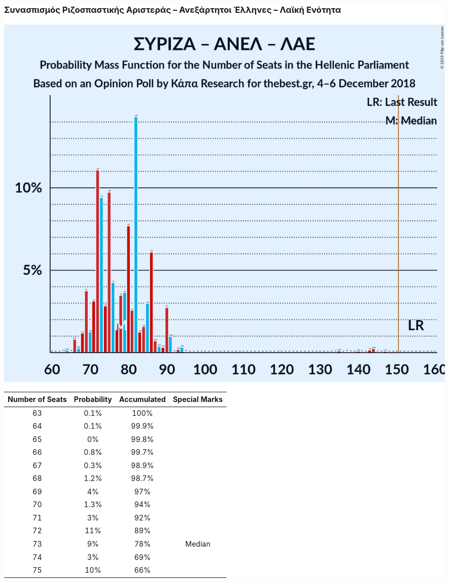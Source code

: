### Συνασπισμός Ριζοσπαστικής Αριστεράς – Ανεξάρτητοι Έλληνες – Λαϊκή Ενότητα

![Graph with seats probability mass function not yet produced](2018-12-06-ΚάπαResearch-coalitions-seats-pmf-συριζα–ανελ–λαε.png "Seats Probability Mass Function")

| Number of Seats | Probability | Accumulated | Special Marks |
|:---------------:|:-----------:|:-----------:|:-------------:|
| 63 | 0.1% | 100% |  |
| 64 | 0.1% | 99.9% |  |
| 65 | 0% | 99.8% |  |
| 66 | 0.8% | 99.7% |  |
| 67 | 0.3% | 98.9% |  |
| 68 | 1.2% | 98.7% |  |
| 69 | 4% | 97% |  |
| 70 | 1.3% | 94% |  |
| 71 | 3% | 92% |  |
| 72 | 11% | 89% |  |
| 73 | 9% | 78% | Median |
| 74 | 3% | 69% |  |
| 75 | 10% | 66% |  |